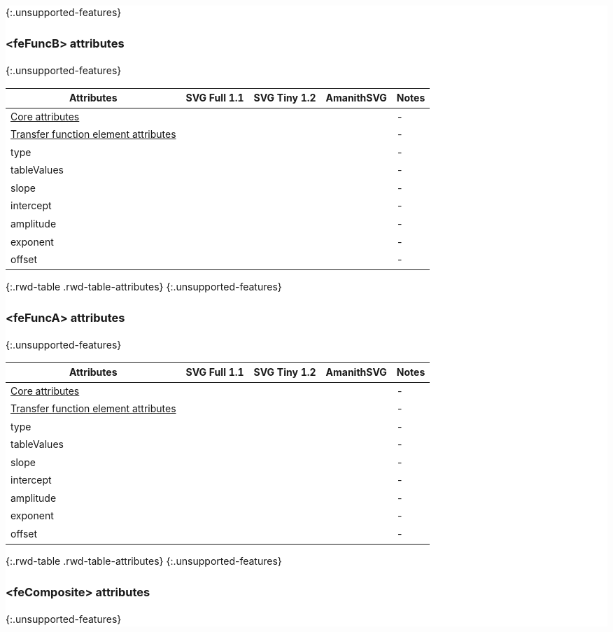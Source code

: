 {:.unsupported-features}

### \<feFuncB\> attributes
{:.unsupported-features}

| Attributes | SVG Full 1.1 | SVG Tiny 1.2 | AmanithSVG | Notes |
| ---------- | :----------: | :----------: | :--------: | ----- |
| [Core attributes](#core-attributes) | | | | - |
| [Transfer function element attributes](#transfer-function-element-attributes) | | | | - |
| type | <span class="supported"></span> | | | - |
| tableValues | <span class="supported"></span> | | | - |
| slope | <span class="supported"></span> | | | - |
| intercept | <span class="supported"></span> | | | - |
| amplitude | <span class="supported"></span> | | | - |
| exponent | <span class="supported"></span> | | | - |
| offset | <span class="supported"></span> | | | - |
{:.rwd-table .rwd-table-attributes}
{:.unsupported-features}

### \<feFuncA\> attributes
{:.unsupported-features}

| Attributes | SVG Full 1.1 | SVG Tiny 1.2 | AmanithSVG | Notes |
| ---------- | :----------: | :----------: | :--------: | ----- |
| [Core attributes](#core-attributes) | | | | - |
| [Transfer function element attributes](#transfer-function-element-attributes) | | | | - |
| type | <span class="supported"></span> | | | - |
| tableValues | <span class="supported"></span> | | | - |
| slope | <span class="supported"></span> | | | - |
| intercept | <span class="supported"></span> | | | - |
| amplitude | <span class="supported"></span> | | | - |
| exponent | <span class="supported"></span> | | | - |
| offset | <span class="supported"></span> | | | - |
{:.rwd-table .rwd-table-attributes}
{:.unsupported-features}

### \<feComposite\> attributes
{:.unsupported-features}
